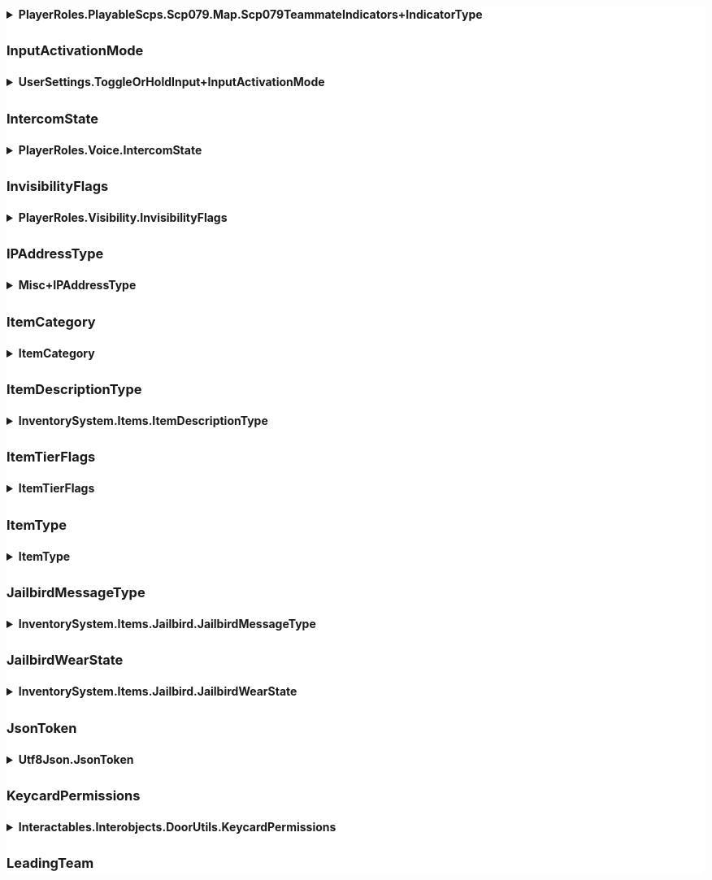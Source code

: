 <details><summary><b>PlayerRoles.PlayableScps.Scp079.Map.Scp079TeammateIndicators+IndicatorType</b></summary></details>

### InputActivationMode

<details><summary><b>UserSettings.ToggleOrHoldInput+InputActivationMode</b></summary></details>

### IntercomState

<details><summary><b>PlayerRoles.Voice.IntercomState</b></summary></details>

### InvisibilityFlags

<details><summary><b>PlayerRoles.Visibility.InvisibilityFlags</b></summary></details>

### IPAddressType

<details><summary><b>Misc+IPAddressType</b></summary></details>

### ItemCategory

<details><summary><b>ItemCategory</b></summary></details>

### ItemDescriptionType

<details><summary><b>InventorySystem.Items.ItemDescriptionType</b></summary></details>

### ItemTierFlags

<details><summary><b>ItemTierFlags</b></summary></details>

### ItemType

<details><summary><b>ItemType</b></summary></details>

### JailbirdMessageType

<details><summary><b>InventorySystem.Items.Jailbird.JailbirdMessageType</b></summary></details>

### JailbirdWearState

<details><summary><b>InventorySystem.Items.Jailbird.JailbirdWearState</b></summary></details>

### JsonToken

<details><summary><b>Utf8Json.JsonToken</b></summary></details>

### KeycardPermissions

<details><summary><b>Interactables.Interobjects.DoorUtils.KeycardPermissions</b></summary></details>

### LeadingTeam
